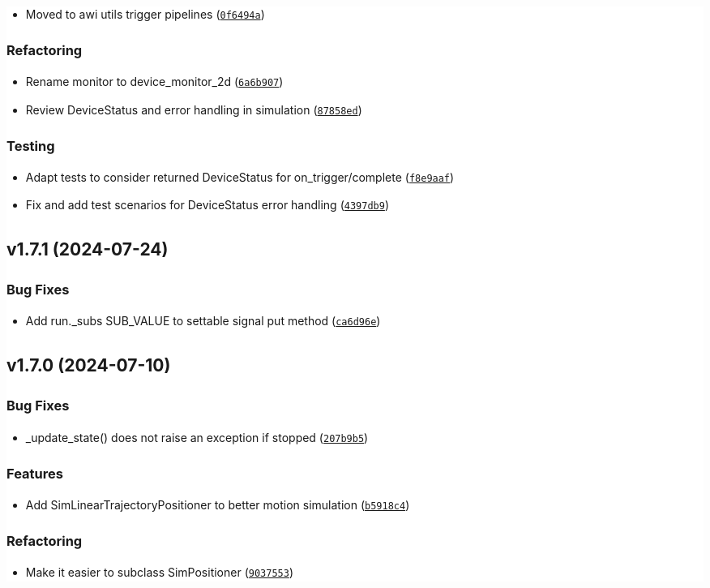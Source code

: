 - Moved to awi utils trigger pipelines
  ([`0f6494a`](https://github.com/bec-project/ophyd_devices/commit/0f6494ae2caafc0727a394683718031670614aeb))

### Refactoring

- Rename monitor to device_monitor_2d
  ([`6a6b907`](https://github.com/bec-project/ophyd_devices/commit/6a6b907022532e20626b8ed97d347da04beea4b0))

- Review DeviceStatus and error handling in simulation
  ([`87858ed`](https://github.com/bec-project/ophyd_devices/commit/87858edfe290cb711bc30c2f3ba2653460d15af6))

### Testing

- Adapt tests to consider returned DeviceStatus for on_trigger/complete
  ([`f8e9aaf`](https://github.com/bec-project/ophyd_devices/commit/f8e9aaf55a5734f3bf557bbf5e51eb7ea41257d4))

- Fix and add test scenarios for DeviceStatus error handling
  ([`4397db9`](https://github.com/bec-project/ophyd_devices/commit/4397db919a852d70c53d80a532540eaabdffc3ad))


## v1.7.1 (2024-07-24)

### Bug Fixes

- Add run._subs SUB_VALUE to settable signal put method
  ([`ca6d96e`](https://github.com/bec-project/ophyd_devices/commit/ca6d96e25b4a2d5011c0882e512b84e16cf7b264))


## v1.7.0 (2024-07-10)

### Bug Fixes

- _update_state() does not raise an exception if stopped
  ([`207b9b5`](https://github.com/bec-project/ophyd_devices/commit/207b9b571c6df1c2de75b187e794d2dcd7bd0108))

### Features

- Add SimLinearTrajectoryPositioner to better motion simulation
  ([`b5918c4`](https://github.com/bec-project/ophyd_devices/commit/b5918c424de005d1510afedc05b0e217fd09616e))

### Refactoring

- Make it easier to subclass SimPositioner
  ([`9037553`](https://github.com/bec-project/ophyd_devices/commit/903755325230b2c93eba219dd0e4d2aadd05d16f))
